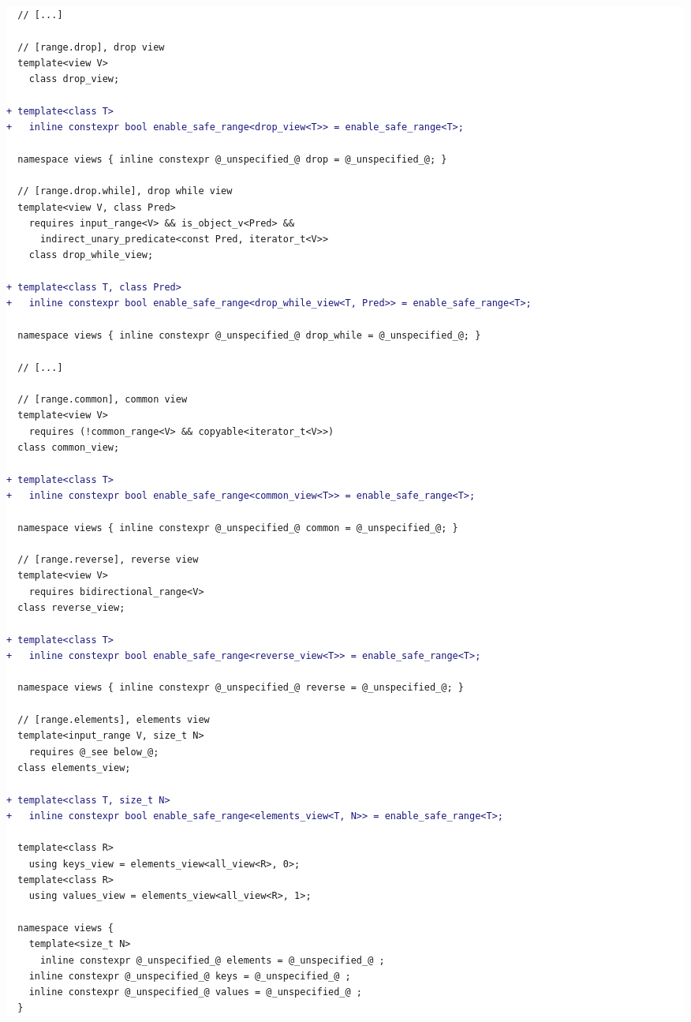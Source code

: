 ```diff
  // [...]
  
  // [range.drop], drop view
  template<view V>
    class drop_view;
    
+ template<class T>
+   inline constexpr bool enable_safe_range<drop_view<T>> = enable_safe_range<T>; 

  namespace views { inline constexpr @_unspecified_@ drop = @_unspecified_@; }  
  
  // [range.drop.while], drop while view
  template<view V, class Pred>
    requires input_range<V> && is_object_v<Pred> &&
      indirect_unary_predicate<const Pred, iterator_t<V>>
    class drop_while_view;

+ template<class T, class Pred>
+   inline constexpr bool enable_safe_range<drop_while_view<T, Pred>> = enable_safe_range<T>; 

  namespace views { inline constexpr @_unspecified_@ drop_while = @_unspecified_@; }

  // [...]  
  
  // [range.common], common view
  template<view V>
    requires (!common_range<V> && copyable<iterator_t<V>>)
  class common_view;
  
+ template<class T>
+   inline constexpr bool enable_safe_range<common_view<T>> = enable_safe_range<T>;   

  namespace views { inline constexpr @_unspecified_@ common = @_unspecified_@; }

  // [range.reverse], reverse view
  template<view V>
    requires bidirectional_range<V>
  class reverse_view;
  
+ template<class T>
+   inline constexpr bool enable_safe_range<reverse_view<T>> = enable_safe_range<T>;    

  namespace views { inline constexpr @_unspecified_@ reverse = @_unspecified_@; }

  // [range.elements], elements view
  template<input_range V, size_t N>
    requires @_see below_@;
  class elements_view;
  
+ template<class T, size_t N>
+   inline constexpr bool enable_safe_range<elements_view<T, N>> = enable_safe_range<T>;  

  template<class R>
    using keys_view = elements_view<all_view<R>, 0>;
  template<class R>
    using values_view = elements_view<all_view<R>, 1>;

  namespace views {
    template<size_t N>
      inline constexpr @_unspecified_@ elements = @_unspecified_@ ;
    inline constexpr @_unspecified_@ keys = @_unspecified_@ ;
    inline constexpr @_unspecified_@ values = @_unspecified_@ ;
  }
```